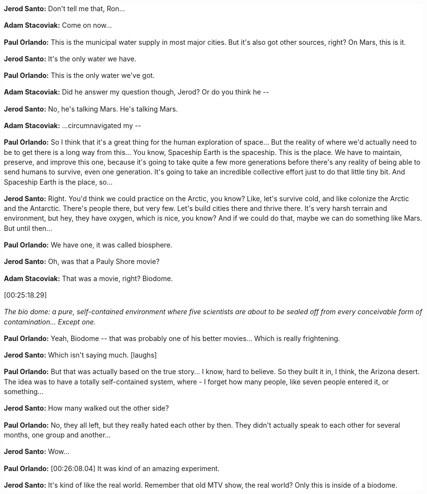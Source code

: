 **Jerod Santo:** Don't tell me that, Ron...

**Adam Stacoviak:** Come on now...

**Paul Orlando:** This is the municipal water supply in most major cities. But it's also got other sources, right? On Mars, this is it.

**Jerod Santo:** It's the only water we have.

**Paul Orlando:** This is the only water we've got.

**Adam Stacoviak:** Did he answer my question though, Jerod? Or do you think he --

**Jerod Santo:** No, he's talking Mars. He's talking Mars.

**Adam Stacoviak:** ...circumnavigated my --

**Paul Orlando:** So I think that it's a great thing for the human exploration of space... But the reality of where we'd actually need to be to get there is a long way from this... You know, Spaceship Earth is the spaceship. This is the place. We have to maintain, preserve, and improve this one, because it's going to take quite a few more generations before there's any reality of being able to send humans to survive, even one generation. It's going to take an incredible collective effort just to do that little tiny bit. And Spaceship Earth is the place, so...

**Jerod Santo:** Right. You'd think we could practice on the Arctic, you know? Like, let's survive cold, and like colonize the Arctic and the Antarctic. There's people there, but very few. Let's build cities there and thrive there. It's very harsh terrain and environment, but hey, they have oxygen, which is nice, you know? And if we could do that, maybe we can do something like Mars. But until then...

**Paul Orlando:** We have one, it was called biosphere.

**Jerod Santo:** Oh, was that a Pauly Shore movie?

**Adam Stacoviak:** That was a movie, right? Biodome.

\[00:25:18.29\]

*The bio dome: a pure, self-contained environment where five scientists are about to be sealed off from every conceivable form of contamination... Except one.*

**Paul Orlando:** Yeah, Biodome -- that was probably one of his better movies... Which is really frightening.

**Jerod Santo:** Which isn't saying much. \[laughs\]

**Paul Orlando:** But that was actually based on the true story... I know, hard to believe. So they built it in, I think, the Arizona desert. The idea was to have a totally self-contained system, where - I forget how many people, like seven people entered it, or something...

**Jerod Santo:** How many walked out the other side?

**Paul Orlando:** No, they all left, but they really hated each other by then. They didn't actually speak to each other for several months, one group and another...

**Jerod Santo:** Wow...

**Paul Orlando:** \[00:26:08.04\] It was kind of an amazing experiment.

**Jerod Santo:** It's kind of like the real world. Remember that old MTV show, the real world? Only this is inside of a biodome.
